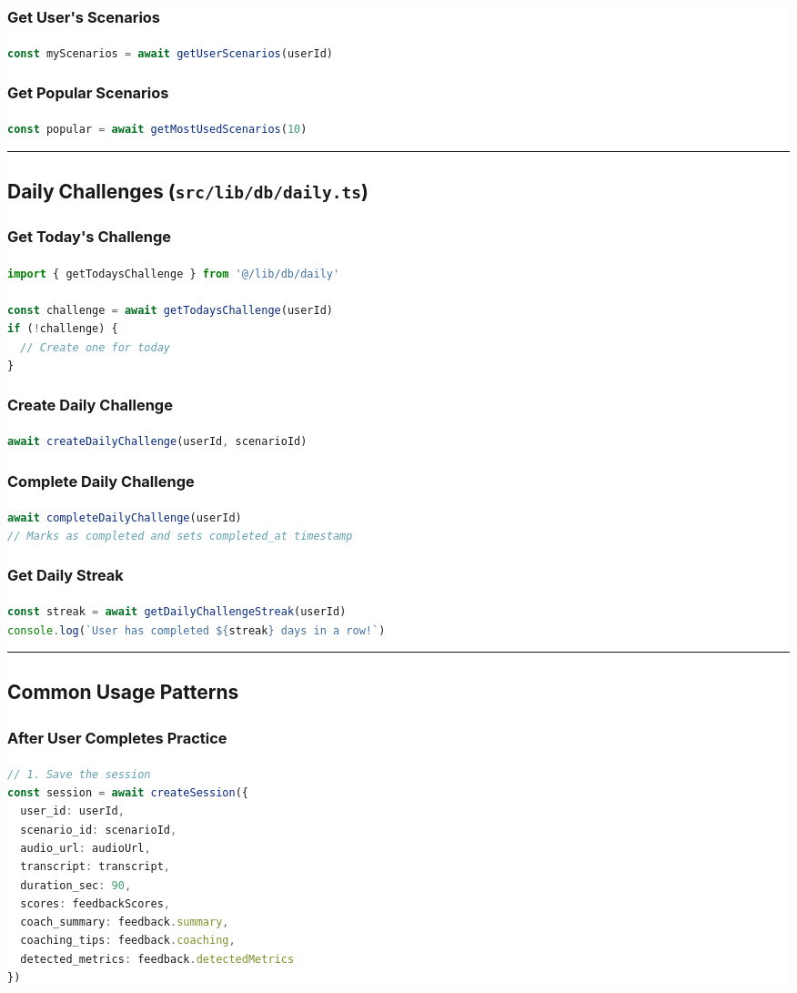 ### Get User's Scenarios

```typescript
const myScenarios = await getUserScenarios(userId)
```

### Get Popular Scenarios

```typescript
const popular = await getMostUsedScenarios(10)
```

---

## Daily Challenges (`src/lib/db/daily.ts`)

### Get Today's Challenge

```typescript
import { getTodaysChallenge } from '@/lib/db/daily'

const challenge = await getTodaysChallenge(userId)
if (!challenge) {
  // Create one for today
}
```

### Create Daily Challenge

```typescript
await createDailyChallenge(userId, scenarioId)
```

### Complete Daily Challenge

```typescript
await completeDailyChallenge(userId)
// Marks as completed and sets completed_at timestamp
```

### Get Daily Streak

```typescript
const streak = await getDailyChallengeStreak(userId)
console.log(`User has completed ${streak} days in a row!`)
```

---

## Common Usage Patterns

### After User Completes Practice

```typescript
// 1. Save the session
const session = await createSession({
  user_id: userId,
  scenario_id: scenarioId,
  audio_url: audioUrl,
  transcript: transcript,
  duration_sec: 90,
  scores: feedbackScores,
  coach_summary: feedback.summary,
  coaching_tips: feedback.coaching,
  detected_metrics: feedback.detectedMetrics
})
```